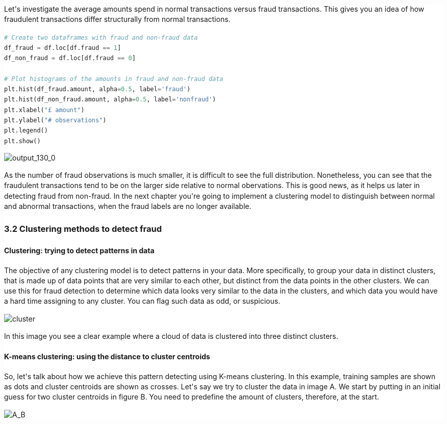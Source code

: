 Let's investigate the average amounts spend in normal transactions versus fraud transactions. This gives you an idea of how fraudulent transactions differ structurally from normal transactions.


```python
# Create two dataframes with fraud and non-fraud data 
df_fraud = df.loc[df.fraud == 1] 
df_non_fraud = df.loc[df.fraud == 0]

# Plot histograms of the amounts in fraud and non-fraud data 
plt.hist(df_fraud.amount, alpha=0.5, label='fraud')
plt.hist(df_non_fraud.amount, alpha=0.5, label='nonfraud')
plt.xlabel("£ amount")
plt.ylabel("# observations")
plt.legend()
plt.show()
```


    
![output_130_0](https://github.com/Stephen137/fraud_detection/assets/97410145/ca6f1cd2-5095-4d9a-b1b4-943697e1581b)

    


As the number of fraud observations is much smaller, it is difficult to see the full distribution. Nonetheless, you can see that the fraudulent transactions tend to be on the larger side relative to normal obervations. This is good news, as it helps us later in detecting fraud from non-fraud. In the next chapter you're going to implement a clustering model to distinguish between normal and abnormal transactions, when the fraud labels are no longer available.

### 3.2 Clustering methods to detect fraud

#### Clustering: trying to detect patterns in data

The objective of any clustering model is to detect patterns in your data. More specifically, to group your data in distinct clusters, that is made up of data points that are very similar to each other, but distinct from the data points in the other clusters. We can use this for fraud detection to determine which data looks very similar to the data in the clusters, and which data you would have a hard time assigning to any cluster. You can flag such data as odd, or suspicious. 

![cluster](https://github.com/Stephen137/fraud_detection/assets/97410145/16726eed-72ee-4a1a-a87e-0e84cc90c518)

In this image you see a clear example where a cloud of data is clustered into three distinct clusters.


#### K-means clustering: using the distance to cluster centroids

So, let's talk about how we achieve this pattern detecting using K-means clustering. In this example, training samples are shown as dots and cluster centroids are shown as crosses. Let's say we try to cluster the data in image A. We start by putting in an initial guess for two cluster centroids in figure B. You need to predefine the amount of clusters, therefore, at the start.

![A_B](https://github.com/Stephen137/fraud_detection/assets/97410145/d673ff0b-8e6d-4749-bfcd-8e887b6b8e0c)
